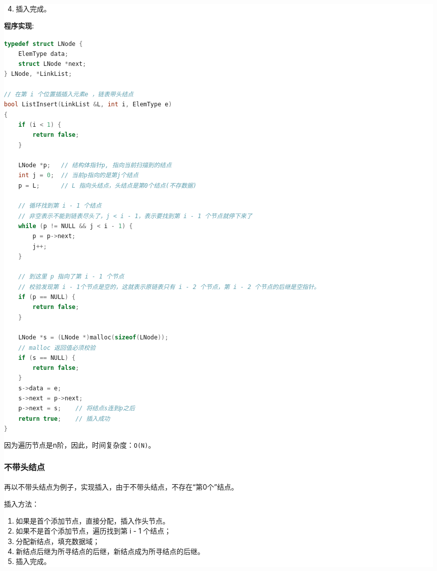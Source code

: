 4. 插入完成。

**程序实现**:
```cpp
typedef struct LNode {
    ElemType data;
    struct LNode *next;
} LNode, *LinkList;

// 在第 i 个位置插插入元素e ，链表带头结点
bool ListInsert(LinkList &L, int i, ElemType e)
{
    if (i < 1) {
        return false;
    }
        
    LNode *p;   // 结构体指针p, 指向当前扫描到的结点
    int j = 0;  // 当前p指向的是第j个结点
    p = L;      // L 指向头结点，头结点是第0个结点(不存数据)

    // 循环找到第 i - 1 个结点
    // 非空表示不能到链表尽头了，j < i - 1，表示要找到第 i - 1 个节点就停下来了
    while (p != NULL && j < i - 1) {      
        p = p->next;
        j++;
    }

    // 到这里 p 指向了第 i - 1 个节点
    // 校验发现第 i - 1个节点是空的，这就表示原链表只有 i - 2 个节点，第 i - 2 个节点的后继是空指针。
    if (p == NULL) {            
        return false;
    }

    LNode *s = (LNode *)malloc(sizeof(LNode));
    // malloc 返回值必须校验
    if (s == NULL) {
        return false;
    }
    s->data = e;
    s->next = p->next; 
    p->next = s;    // 将结点s连到p之后
    return true;    // 插入成功
}
```
因为遍历节点是n阶，因此，时间复杂度：`O(N)`。

### 不带头结点
再以不带头结点为例子，实现插入，由于不带头结点，不存在“第0个”结点。

插入方法：
1. 如果是首个添加节点，直接分配，插入作头节点。
2. 如果不是首个添加节点，遍历找到第 i - 1 个结点；
3. 分配新结点，填充数据域；
4. 新结点后继为所寻结点的后继，新结点成为所寻结点的后继。
5. 插入完成。
